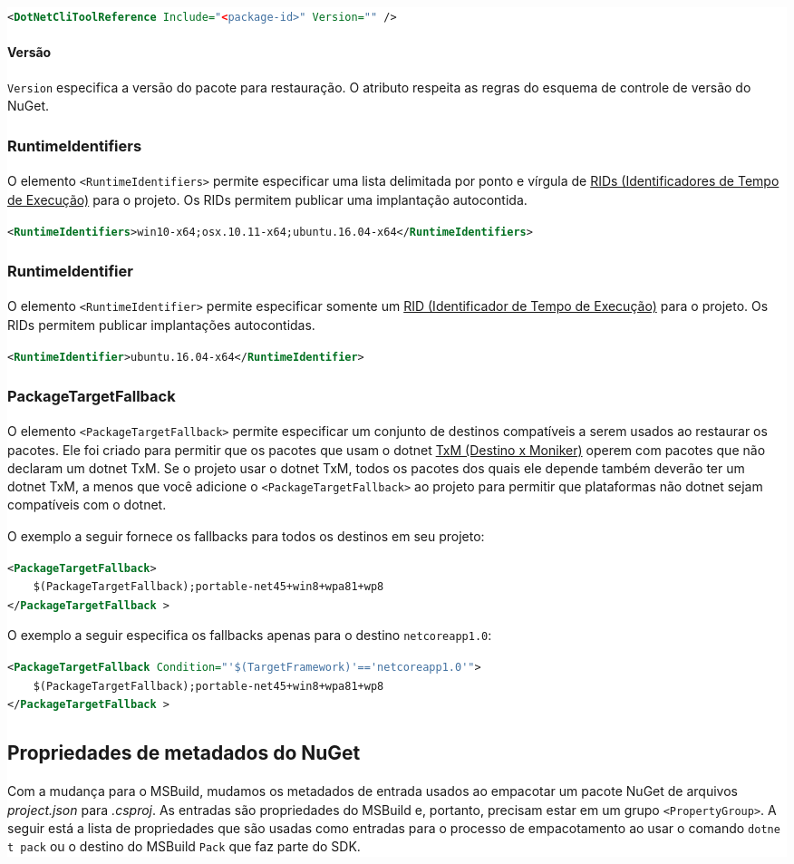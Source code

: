 ```xml
<DotNetCliToolReference Include="<package-id>" Version="" />
```

#### <a name="version"></a>Versão
`Version` especifica a versão do pacote para restauração. O atributo respeita as regras do esquema de controle de versão do NuGet.

### <a name="runtimeidentifiers"></a>RuntimeIdentifiers
O elemento `<RuntimeIdentifiers>` permite especificar uma lista delimitada por ponto e vírgula de [RIDs (Identificadores de Tempo de Execução)](../rid-catalog.md) para o projeto. Os RIDs permitem publicar uma implantação autocontida. 

```xml
<RuntimeIdentifiers>win10-x64;osx.10.11-x64;ubuntu.16.04-x64</RuntimeIdentifiers>
```


### <a name="runtimeidentifier"></a>RuntimeIdentifier
O elemento `<RuntimeIdentifier>` permite especificar somente um [RID (Identificador de Tempo de Execução)](../rid-catalog.md) para o projeto. Os RIDs permitem publicar implantações autocontidas. 

```xml
<RuntimeIdentifier>ubuntu.16.04-x64</RuntimeIdentifier>
```


### <a name="packagetargetfallback"></a>PackageTargetFallback 
O elemento `<PackageTargetFallback>` permite especificar um conjunto de destinos compatíveis a serem usados ao restaurar os pacotes. Ele foi criado para permitir que os pacotes que usam o dotnet [TxM (Destino x Moniker)](https://docs.microsoft.com/nuget/schema/target-frameworks) operem com pacotes que não declaram um dotnet TxM. Se o projeto usar o dotnet TxM, todos os pacotes dos quais ele depende também deverão ter um dotnet TxM, a menos que você adicione o `<PackageTargetFallback>` ao projeto para permitir que plataformas não dotnet sejam compatíveis com o dotnet. 

O exemplo a seguir fornece os fallbacks para todos os destinos em seu projeto: 

```xml
<PackageTargetFallback>
    $(PackageTargetFallback);portable-net45+win8+wpa81+wp8
</PackageTargetFallback >
```

O exemplo a seguir especifica os fallbacks apenas para o destino `netcoreapp1.0`:

```xml
<PackageTargetFallback Condition="'$(TargetFramework)'=='netcoreapp1.0'">
    $(PackageTargetFallback);portable-net45+win8+wpa81+wp8
</PackageTargetFallback >
```

## <a name="nuget-metadata-properties"></a>Propriedades de metadados do NuGet
Com a mudança para o MSBuild, mudamos os metadados de entrada usados ao empacotar um pacote NuGet de arquivos *project.json* para *.csproj*. As entradas são propriedades do MSBuild e, portanto, precisam estar em um grupo `<PropertyGroup>`. A seguir está a lista de propriedades que são usadas como entradas para o processo de empacotamento ao usar o comando `dotnet pack` ou o destino do MSBuild `Pack` que faz parte do SDK. 
